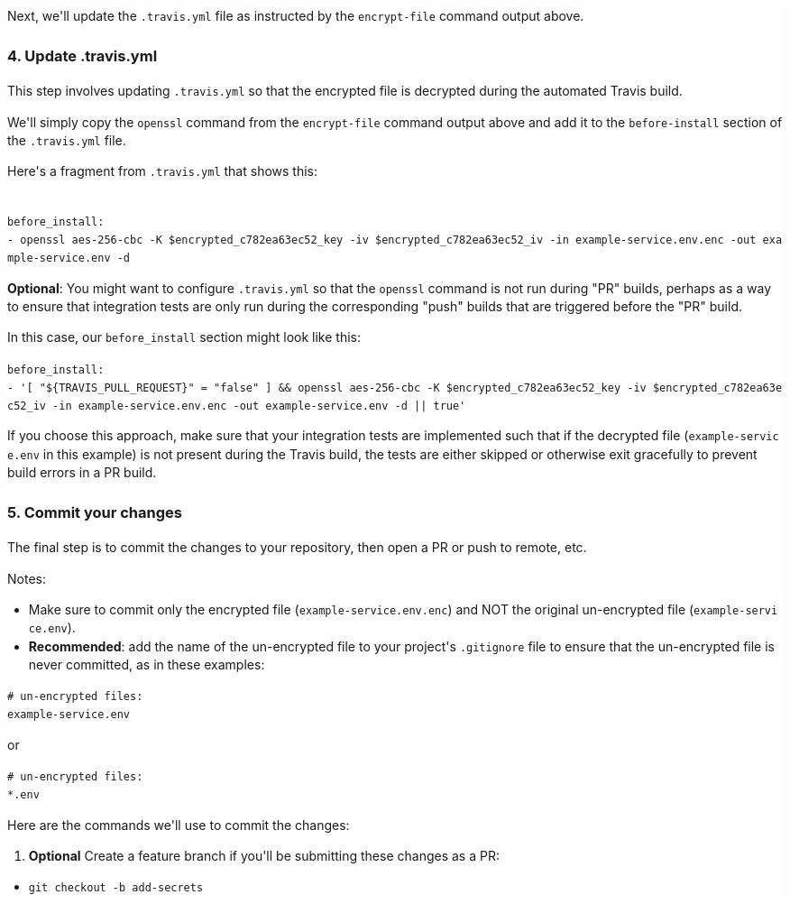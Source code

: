 Next, we'll update the `.travis.yml` file as instructed by the `encrypt-file` command output above.

### 4. Update .travis.yml
This step involves updating `.travis.yml` so that the encrypted file is decrypted during the automated
Travis build.

We'll simply copy the `openssl` command from the `encrypt-file` command output above and
add it to the `before-install` section of the `.travis.yml` file.

Here's a fragment from `.travis.yml` that shows this:
```

before_install:
- openssl aes-256-cbc -K $encrypted_c782ea63ec52_key -iv $encrypted_c782ea63ec52_iv -in example-service.env.enc -out example-service.env -d

```

**Optional**: You might want to configure `.travis.yml` so that the `openssl` command is not run during
"PR" builds, perhaps as a way to ensure that integration tests are only run during the
corresponding "push" builds that are triggered before the "PR" build.

In this case, our `before_install` section might look like this:
```
before_install:
- '[ "${TRAVIS_PULL_REQUEST}" = "false" ] && openssl aes-256-cbc -K $encrypted_c782ea63ec52_key -iv $encrypted_c782ea63ec52_iv -in example-service.env.enc -out example-service.env -d || true'
```

If you choose this approach, make sure that your integration tests are implemented such that if the
decrypted file (`example-service.env` in this example) is not present during the Travis build,
the tests are either skipped or otherwise exit gracefully to prevent build errors in a PR build.

### 5. Commit your changes
The final step is to commit the changes to your repository, then open a PR or push to remote, etc.

Notes:  
- Make sure to commit only the encrypted file (`example-service.env.enc`) and NOT the original
un-encrypted file (`example-service.env`).
- **Recommended**: add the name of the un-encrypted file to your project's `.gitignore` file to
ensure that the un-encrypted file is never committed, as in these examples:

```
# un-encrypted files:
example-service.env
```

or

```
# un-encrypted files:
*.env
```

Here are the commands we'll use to commit the changes:
1. **Optional** Create a feature branch if you'll be submitting these changes as a PR:
- `git checkout -b add-secrets`
